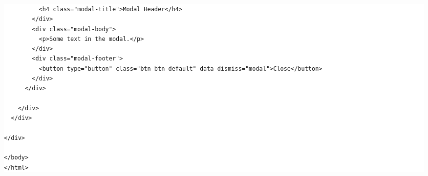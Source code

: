 ```
          <h4 class="modal-title">Modal Header</h4>
        </div>
        <div class="modal-body">
          <p>Some text in the modal.</p>
        </div>
        <div class="modal-footer">
          <button type="button" class="btn btn-default" data-dismiss="modal">Close</button>
        </div>
      </div>
 
    </div>
  </div>
 
</div>
 
</body>
</html>
```

